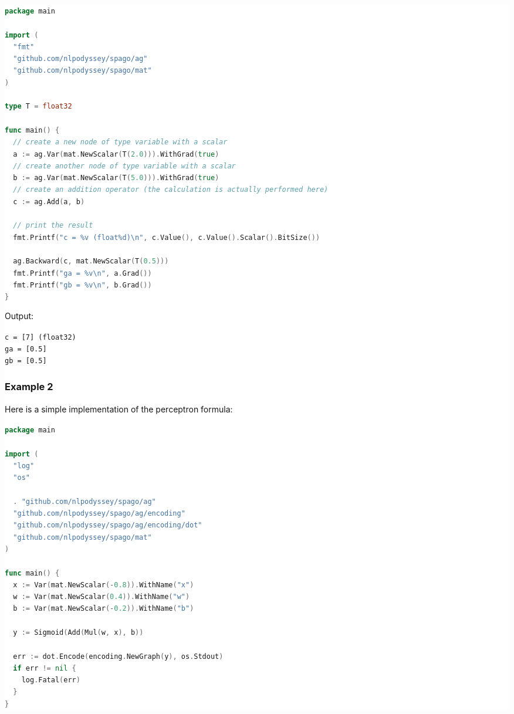 ```go
package main

import (
  "fmt"
  "github.com/nlpodyssey/spago/ag"
  "github.com/nlpodyssey/spago/mat"
)

type T = float32

func main() {
  // create a new node of type variable with a scalar
  a := ag.Var(mat.NewScalar(T(2.0))).WithGrad(true)
  // create another node of type variable with a scalar
  b := ag.Var(mat.NewScalar(T(5.0))).WithGrad(true)
  // create an addition operator (the calculation is actually performed here)
  c := ag.Add(a, b)

  // print the result
  fmt.Printf("c = %v (float%d)\n", c.Value(), c.Value().Scalar().BitSize())

  ag.Backward(c, mat.NewScalar(T(0.5)))
  fmt.Printf("ga = %v\n", a.Grad())
  fmt.Printf("gb = %v\n", b.Grad())
}
```

Output:

```console
c = [7] (float32)
ga = [0.5]
gb = [0.5]
```

### Example 2

Here is a simple implementation of the perceptron formula:

```go
package main

import (
  "log"
  "os"

  . "github.com/nlpodyssey/spago/ag"
  "github.com/nlpodyssey/spago/ag/encoding"
  "github.com/nlpodyssey/spago/ag/encoding/dot"
  "github.com/nlpodyssey/spago/mat"
)

func main() {
  x := Var(mat.NewScalar(-0.8)).WithName("x")
  w := Var(mat.NewScalar(0.4)).WithName("w")
  b := Var(mat.NewScalar(-0.2)).WithName("b")

  y := Sigmoid(Add(Mul(w, x), b))

  err := dot.Encode(encoding.NewGraph(y), os.Stdout)
  if err != nil {
    log.Fatal(err)
  }
}

```